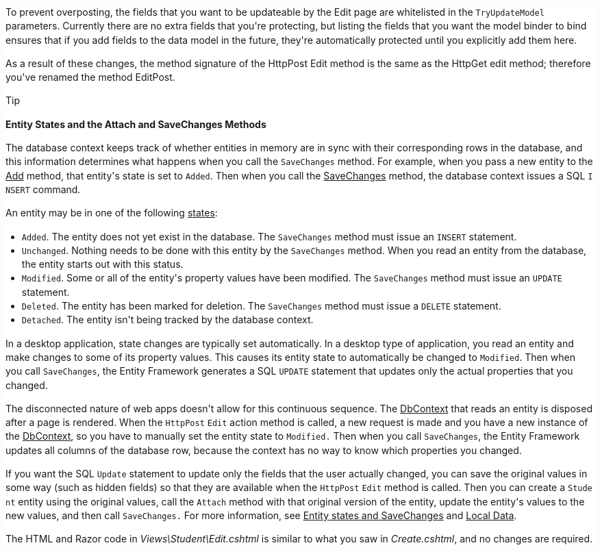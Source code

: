    To prevent overposting, the fields that you want to be updateable by the Edit page are whitelisted in the `TryUpdateModel` parameters. Currently there are no extra fields that you're protecting, but listing the fields that you want the model binder to bind ensures that if you add fields to the data model in the future, they're automatically protected until you explicitly add them here.

   As a result of these changes, the method signature of the HttpPost Edit method is the same as the HttpGet edit method; therefore you've renamed the method EditPost.

   > [!TIP]
   >
   > **Entity States and the Attach and SaveChanges Methods**
   >
   > The database context keeps track of whether entities in memory are in sync with their corresponding rows in the database, and this information determines what happens when you call the `SaveChanges` method. For example, when you pass a new entity to the [Add](https://msdn.microsoft.com/library/system.data.entity.dbset.add(v=vs.103).aspx) method, that entity's state is set to `Added`. Then when you call the [SaveChanges](https://msdn.microsoft.com/library/system.data.entity.dbcontext.savechanges(v=VS.103).aspx) method, the database context issues a SQL `INSERT` command.
   >
   > An entity may be in one of the following [states](xref:System.Data.EntityState):
   >
   > - `Added`. The entity does not yet exist in the database. The `SaveChanges` method must issue an `INSERT` statement.
   > - `Unchanged`. Nothing needs to be done with this entity by the `SaveChanges` method. When you read an entity from the database, the entity starts out with this status.
   > - `Modified`. Some or all of the entity's property values have been modified. The `SaveChanges` method must issue an `UPDATE` statement.
   > - `Deleted`. The entity has been marked for deletion. The `SaveChanges` method must issue a `DELETE` statement.
   > - `Detached`. The entity isn't being tracked by the database context.
   >
   > In a desktop application, state changes are typically set automatically. In a desktop type of application, you read an entity and make changes to some of its property values. This causes its entity state to automatically be changed to `Modified`. Then when you call `SaveChanges`, the Entity Framework generates a SQL `UPDATE` statement that updates only the actual properties that you changed.
   >
   > The disconnected nature of web apps doesn't allow for this continuous sequence. The [DbContext](https://msdn.microsoft.com/library/system.data.entity.dbcontext(v=VS.103).aspx) that reads an entity is disposed after a page is rendered. When the `HttpPost` `Edit` action method is called, a new request is made and you have a new instance of the [DbContext](https://msdn.microsoft.com/library/system.data.entity.dbcontext(v=VS.103).aspx), so you have to manually set the entity state to `Modified.` Then when you call `SaveChanges`, the Entity Framework updates all columns of the database row, because the context has no way to know which properties you changed.
   >
   > If you want the SQL `Update` statement to update only the fields that the user actually changed, you can save the original values in some way (such as hidden fields) so that they are available when the `HttpPost` `Edit` method is called. Then you can create a `Student` entity using the original values, call the `Attach` method with that original version of the entity, update the entity's values to the new values, and then call `SaveChanges.` For more information, see [Entity states and SaveChanges](/ef/ef6/saving/change-tracking/entity-state) and [Local Data](/ef/ef6/querying/local-data).

   The HTML and Razor code in *Views\Student\Edit.cshtml* is similar to what you saw in *Create.cshtml*, and no changes are required.
